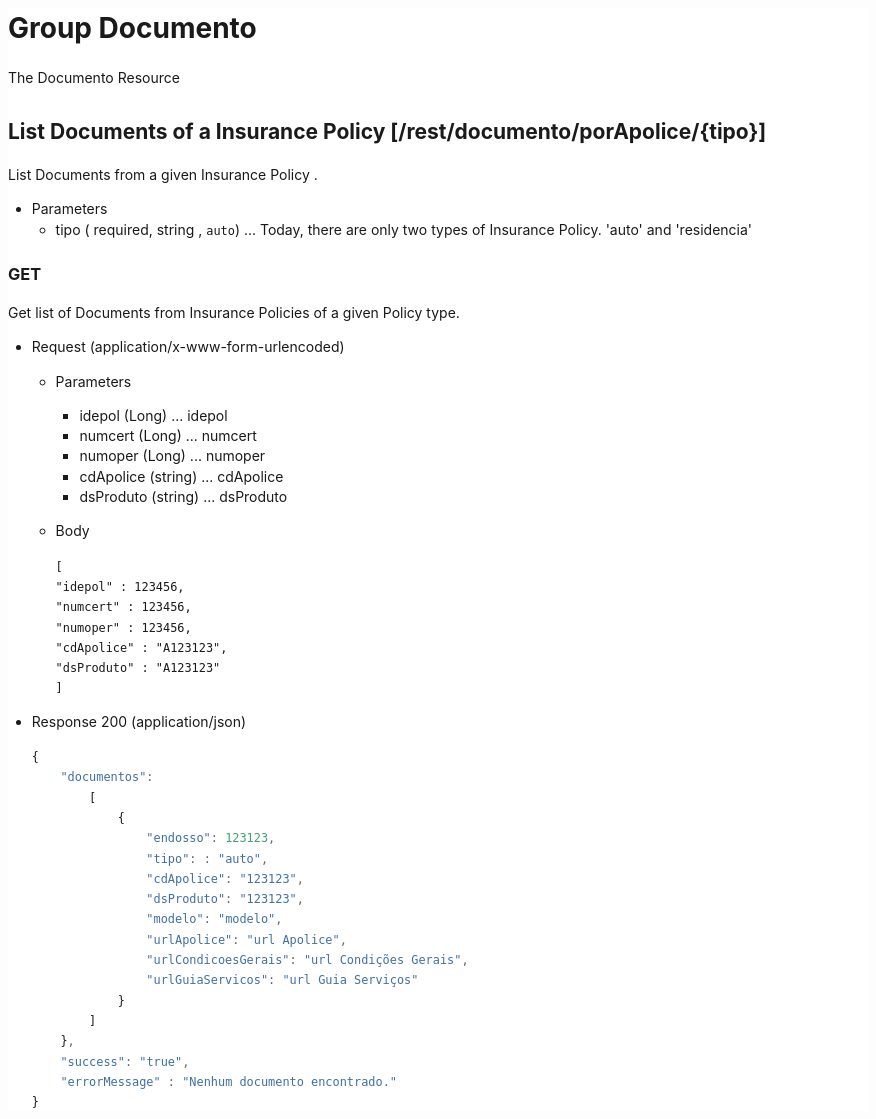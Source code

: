# Group Documento

The Documento Resource

## List Documents of a Insurance Policy [/rest/documento/porApolice/{tipo}]

List Documents from a given Insurance Policy .

+ Parameters
    + tipo ( required, string , `auto`) ... Today, there are only two types of Insurance Policy. 'auto' and 'residencia'

### GET

Get list of Documents from Insurance Policies of a given Policy type.

+ Request (application/x-www-form-urlencoded)

    + Parameters
        + idepol (Long) ...  idepol 
        + numcert (Long) ... numcert
        + numoper (Long) ... numoper
        + cdApolice (string) ... cdApolice
        + dsProduto (string) ... dsProduto

    + Body
    
        ```
        [
        "idepol" : 123456,
        "numcert" : 123456,
        "numoper" : 123456,
        "cdApolice" : "A123123",
        "dsProduto" : "A123123"
        ]
        ```

+ Response 200 (application/json)

    ```js
    {
        "documentos":
            [
                {
                    "endosso": 123123,
                    "tipo": : "auto",
                    "cdApolice": "123123",
                    "dsProduto": "123123",
                    "modelo": "modelo",
                    "urlApolice": "url Apolice",
                    "urlCondicoesGerais": "url Condições Gerais",
                    "urlGuiaServicos": "url Guia Serviços"
                }
            ]
        },
        "success": "true",
        "errorMessage" : "Nenhum documento encontrado."
    }
    ```
